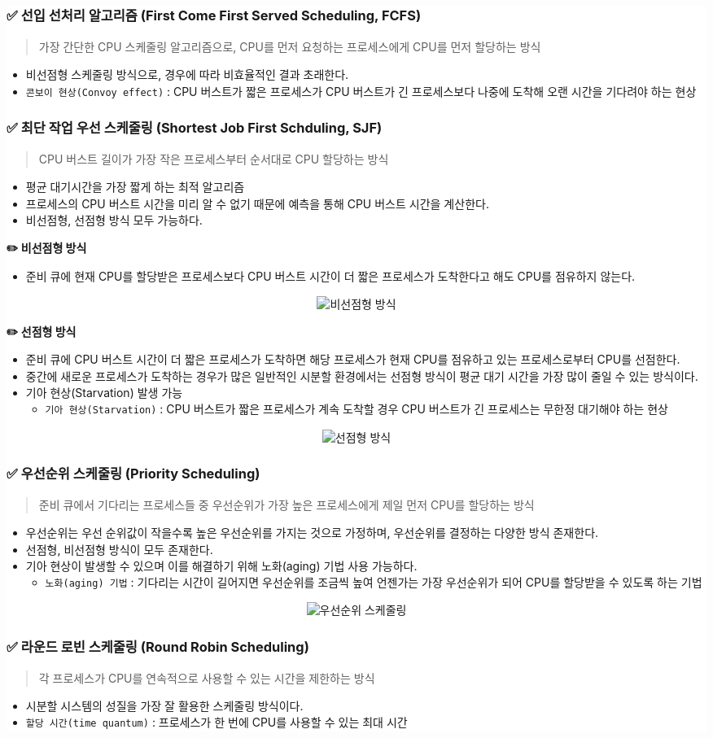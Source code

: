 
### ✅ 선입 선처리 알고리즘 (First Come First Served Scheduling, FCFS)

> 가장 간단한 CPU 스케줄링 알고리즘으로, CPU를 먼저 요청하는 프로세스에게 CPU를 먼저 할당하는 방식

- 비선점형 스케줄링 방식으로, 경우에 따라 비효율적인 결과 초래한다.
- `콘보이 현상(Convoy effect)` : CPU 버스트가 짧은 프로세스가 CPU 버스트가 긴 프로세스보다 나중에 도착해 오랜 시간을 기다려야 하는 현상

### ✅ 최단 작업 우선 스케줄링 (Shortest Job First Schduling, SJF)

> CPU 버스트 길이가 가장 작은 프로세스부터 순서대로 CPU 할당하는 방식

- 평균 대기시간을 가장 짧게 하는 최적 알고리즘
- 프로세스의 CPU 버스트 시간을 미리 알 수 없기 때문에 예측을 통해 CPU 버스트 시간을 계산한다.
- 비선점형, 선점형 방식 모두 가능하다.

**✏️ 비선점형 방식**

- 준비 큐에 현재 CPU를 할당받은 프로세스보다 CPU 버스트 시간이 더 짧은 프로세스가 도착한다고 해도 CPU를 점유하지 않는다.

<center>
    <img src="/img/운영체제/2-1-4.png" width="400" height="100" alt="비선점형 방식" />
</center>

**✏️ 선점형 방식**

- 준비 큐에 CPU 버스트 시간이 더 짧은 프로세스가 도착하면 해당 프로세스가 현재 CPU를 점유하고 있는 프로세스로부터 CPU를 선점한다.
- 중간에 새로운 프로세스가 도착하는 경우가 많은 일반적인 시분할 환경에서는 선점형 방식이 평균 대기 시간을 가장 많이 줄일 수 있는 방식이다.
- 기아 현상(Starvation) 발생 가능
    - `기아 현상(Starvation)` : CPU 버스트가 짧은 프로세스가 계속 도착할 경우 CPU 버스트가 긴 프로세스는 무한정 대기해야 하는 현상

<center>
    <img src="/img/운영체제/2-1-5.png" width="400" height="100" alt="선점형 방식" />
</center>

### ✅ 우선순위 스케줄링 (Priority Scheduling)

> 준비 큐에서 기다리는 프로세스들 중 우선순위가 가장 높은 프로세스에게 제일 먼저 CPU를 할당하는 방식

- 우선순위는 우선 순위값이 작을수록 높은 우선순위를 가지는 것으로 가정하며, 우선순위를 결정하는 다양한 방식 존재한다.
- 선점형, 비선점형 방식이 모두 존재한다.
- 기아 현상이 발생할 수 있으며 이를 해결하기 위해 노화(aging) 기법 사용 가능하다.
    - `노화(aging) 기법` : 기다리는 시간이 길어지면 우선순위를 조금씩 높여 언젠가는 가장 우선순위가 되어 CPU를 할당받을 수 있도록 하는 기법

<center>
    <img src="/img/운영체제/2-1-6.png" width="400" height="100" alt="우선순위 스케줄링" />
</center>

### ✅ 라운드 로빈 스케줄링 (Round Robin Scheduling)

> 각 프로세스가 CPU를 연속적으로 사용할 수 있는 시간을 제한하는 방식

- 시분할 시스템의 성질을 가장 잘 활용한 스케줄링 방식이다.
- `할당 시간(time quantum)` : 프로세스가 한 번에 CPU를 사용할 수 있는 최대 시간
